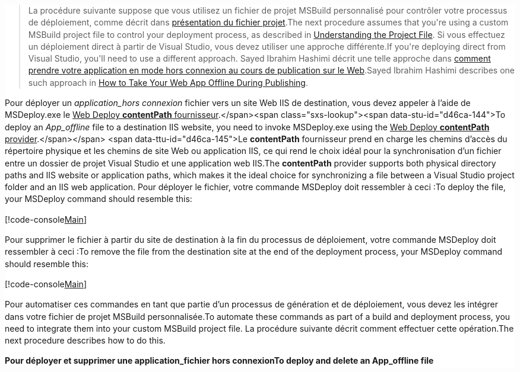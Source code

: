 > <span data-ttu-id="d46ca-141">La procédure suivante suppose que vous utilisez un fichier de projet MSBuild personnalisé pour contrôler votre processus de déploiement, comme décrit dans [présentation du fichier projet](../web-deployment-in-the-enterprise/understanding-the-project-file.md).</span><span class="sxs-lookup"><span data-stu-id="d46ca-141">The next procedure assumes that you're using a custom MSBuild project file to control your deployment process, as described in [Understanding the Project File](../web-deployment-in-the-enterprise/understanding-the-project-file.md).</span></span> <span data-ttu-id="d46ca-142">Si vous effectuez un déploiement direct à partir de Visual Studio, vous devez utiliser une approche différente.</span><span class="sxs-lookup"><span data-stu-id="d46ca-142">If you're deploying direct from Visual Studio, you'll need to use a different approach.</span></span> <span data-ttu-id="d46ca-143">Sayed Ibrahim Hashimi décrit une telle approche dans [comment prendre votre application en mode hors connexion au cours de publication sur le Web](http://sedodream.com/2012/01/08/HowToTakeYourWebAppOfflineDuringPublishing.aspx).</span><span class="sxs-lookup"><span data-stu-id="d46ca-143">Sayed Ibrahim Hashimi describes one such approach in [How to Take Your Web App Offline During Publishing](http://sedodream.com/2012/01/08/HowToTakeYourWebAppOfflineDuringPublishing.aspx).</span></span>


<span data-ttu-id="d46ca-144">Pour déployer un *application\_hors connexion* fichier vers un site Web IIS de destination, vous devez appeler à l’aide de MSDeploy.exe le [Web Deploy **contentPath** fournisseur](https://technet.microsoft.com/library/dd569034(WS.10).aspx).</span><span class="sxs-lookup"><span data-stu-id="d46ca-144">To deploy an *App\_offline* file to a destination IIS website, you need to invoke MSDeploy.exe using the [Web Deploy **contentPath** provider](https://technet.microsoft.com/library/dd569034(WS.10).aspx).</span></span> <span data-ttu-id="d46ca-145">Le **contentPath** fournisseur prend en charge les chemins d’accès du répertoire physique et les chemins de site Web ou application IIS, ce qui rend le choix idéal pour la synchronisation d’un fichier entre un dossier de projet Visual Studio et une application web IIS.</span><span class="sxs-lookup"><span data-stu-id="d46ca-145">The **contentPath** provider supports both physical directory paths and IIS website or application paths, which makes it the ideal choice for synchronizing a file between a Visual Studio project folder and an IIS web application.</span></span> <span data-ttu-id="d46ca-146">Pour déployer le fichier, votre commande MSDeploy doit ressembler à ceci :</span><span class="sxs-lookup"><span data-stu-id="d46ca-146">To deploy the file, your MSDeploy command should resemble this:</span></span>


[!code-console[Main](taking-web-applications-offline-with-web-deploy/samples/sample1.cmd)]


<span data-ttu-id="d46ca-147">Pour supprimer le fichier à partir du site de destination à la fin du processus de déploiement, votre commande MSDeploy doit ressembler à ceci :</span><span class="sxs-lookup"><span data-stu-id="d46ca-147">To remove the file from the destination site at the end of the deployment process, your MSDeploy command should resemble this:</span></span>


[!code-console[Main](taking-web-applications-offline-with-web-deploy/samples/sample2.cmd)]


<span data-ttu-id="d46ca-148">Pour automatiser ces commandes en tant que partie d’un processus de génération et de déploiement, vous devez les intégrer dans votre fichier de projet MSBuild personnalisée.</span><span class="sxs-lookup"><span data-stu-id="d46ca-148">To automate these commands as part of a build and deployment process, you need to integrate them into your custom MSBuild project file.</span></span> <span data-ttu-id="d46ca-149">La procédure suivante décrit comment effectuer cette opération.</span><span class="sxs-lookup"><span data-stu-id="d46ca-149">The next procedure describes how to do this.</span></span>

<span data-ttu-id="d46ca-150">**Pour déployer et supprimer une application\_fichier hors connexion**</span><span class="sxs-lookup"><span data-stu-id="d46ca-150">**To deploy and delete an App\_offline file**</span></span>
